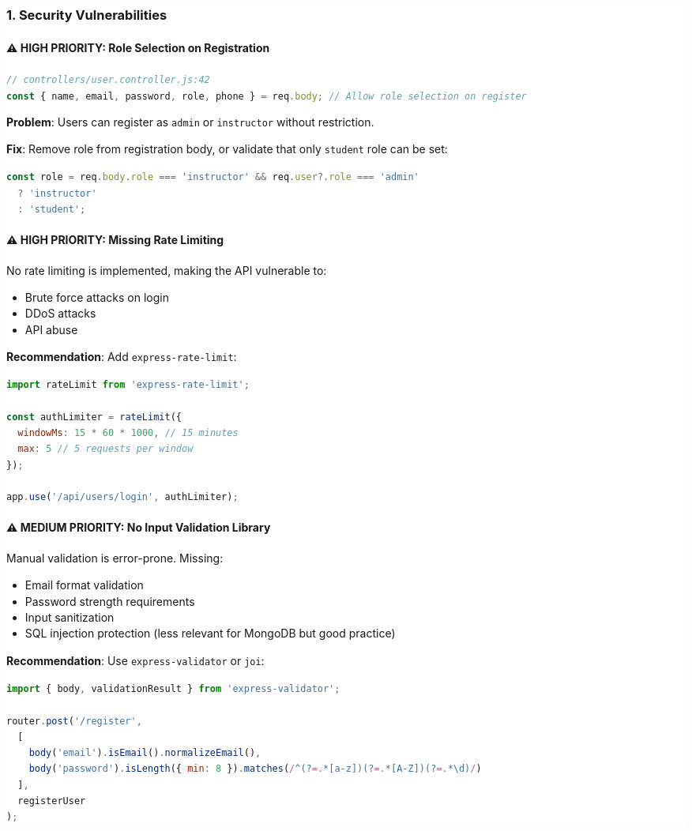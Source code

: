 ### 1. **Security Vulnerabilities**

#### ⚠️ **HIGH PRIORITY: Role Selection on Registration**
```javascript
// controllers/user.controller.js:42
const { name, email, password, role, phone } = req.body; // Allow role selection on register
```
**Problem**: Users can register as `admin` or `instructor` without restriction.

**Fix**: Remove role from registration body, or validate that only `student` role can be set:
```javascript
const role = req.body.role === 'instructor' && req.user?.role === 'admin' 
  ? 'instructor' 
  : 'student';
```

#### ⚠️ **HIGH PRIORITY: Missing Rate Limiting**
No rate limiting is implemented, making the API vulnerable to:
- Brute force attacks on login
- DDoS attacks
- API abuse

**Recommendation**: Add `express-rate-limit`:
```javascript
import rateLimit from 'express-rate-limit';

const authLimiter = rateLimit({
  windowMs: 15 * 60 * 1000, // 15 minutes
  max: 5 // 5 requests per window
});

app.use('/api/users/login', authLimiter);
```

#### ⚠️ **MEDIUM PRIORITY: No Input Validation Library**
Manual validation is error-prone. Missing:
- Email format validation
- Password strength requirements
- Input sanitization
- SQL injection protection (less relevant for MongoDB but good practice)

**Recommendation**: Use `express-validator` or `joi`:
```javascript
import { body, validationResult } from 'express-validator';

router.post('/register', 
  [
    body('email').isEmail().normalizeEmail(),
    body('password').isLength({ min: 8 }).matches(/^(?=.*[a-z])(?=.*[A-Z])(?=.*\d)/)
  ],
  registerUser
);
```
